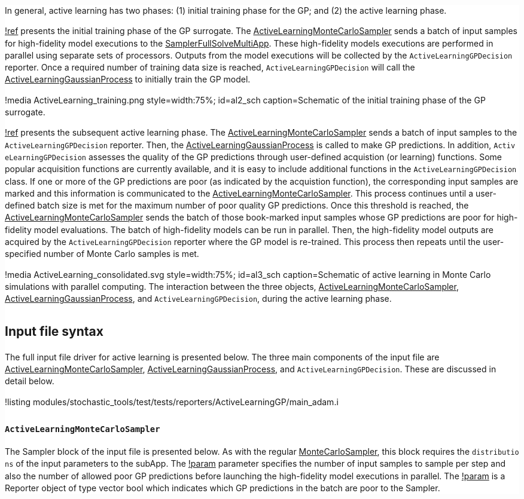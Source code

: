 In general, active learning has two phases: (1) initial training phase for the GP; and (2) the active learning phase.

[!ref](al2_sch) presents the initial training phase of the GP surrogate. The [ActiveLearningMonteCarloSampler](ActiveLearningMonteCarloSampler.md) sends a batch of input samples for high-fidelity model executions to the [SamplerFullSolveMultiApp](SamplerFullSolveMultiApp.md). These high-fidelity models executions are performed in parallel using separate sets of processors. Outputs from the model executions will be collected by the `ActiveLearningGPDecision` reporter. Once a required number of training data size is reached, `ActiveLearningGPDecision` will call the [ActiveLearningGaussianProcess](ActiveLearningGaussianProcess.md) to initially train the GP model.

!media ActiveLearning_training.png style=width:75%; id=al2_sch caption=Schematic of the initial training phase of the GP surrogate.

[!ref](al3_sch) presents the subsequent active learning phase. The [ActiveLearningMonteCarloSampler](ActiveLearningMonteCarloSampler.md) sends a batch of input samples to the `ActiveLearningGPDecision` reporter. Then, the [ActiveLearningGaussianProcess](ActiveLearningGaussianProcess.md) is called to make GP predictions. In addition, `ActiveLearningGPDecision` assesses the quality of the GP predictions through user-defined acquistion (or learning) functions. Some popular acquisition functions are currently available, and it is easy to include additional functions in the `ActiveLearningGPDecision` class. If one or more of the GP predictions are poor (as indicated by the acquistion function), the corresponding input samples are marked and this information is communicated to the [ActiveLearningMonteCarloSampler](ActiveLearningMonteCarloSampler.md). This process continues until a user-defined batch size is met for the maximum number of poor quality GP predictions. Once this threshold is reached, the [ActiveLearningMonteCarloSampler](ActiveLearningMonteCarloSampler.md) sends the batch of those book-marked input samples whose GP predictions are poor for high-fidelity model evaluations. The batch of high-fidelity models can be run in parallel. Then, the high-fidelity model outputs are acquired by the `ActiveLearningGPDecision` reporter where the GP model is re-trained. This process then repeats until the user-specified number of Monte Carlo samples is met.

!media ActiveLearning_consolidated.svg style=width:75%; id=al3_sch caption=Schematic of active learning in Monte Carlo simulations with parallel computing. The interaction between the three objects, [ActiveLearningMonteCarloSampler](ActiveLearningMonteCarloSampler.md), [ActiveLearningGaussianProcess](ActiveLearningGaussianProcess.md), and `ActiveLearningGPDecision`, during the active learning phase.

## Input file syntax

The full input file driver for active learning is presented below. The three main components of the input file are [ActiveLearningMonteCarloSampler](ActiveLearningMonteCarloSampler.md), [ActiveLearningGaussianProcess](ActiveLearningGaussianProcess.md), and `ActiveLearningGPDecision`. These are discussed in detail below.

!listing modules/stochastic_tools/test/tests/reporters/ActiveLearningGP/main_adam.i

### `ActiveLearningMonteCarloSampler`

The Sampler block of the input file is presented below. As with the regular [MonteCarloSampler](MonteCarloSampler.md), this block requires the `distributions` of the input parameters to the subApp. The [!param](/Samplers/ActiveLearningMonteCarloSampler/num_batch) parameter specifies the number of input samples to sample per step and also the number of allowed poor GP predictions before launching the high-fidelity model executions in parallel. The [!param](/Samplers/ActiveLearningMonteCarloSampler/flag_sample) is a Reporter object of type vector bool which indicates which GP predictions in the batch are poor to the Sampler.
